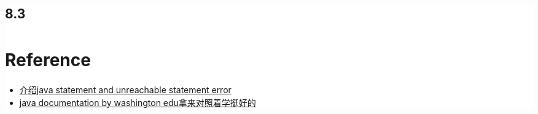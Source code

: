 

## 8.3 





# Reference
- [介绍java statement and unreachable statement error](https://rollbar.com/blog/handling-the-unreachable-statement-error-in-java/#:~:text=1(a)%20is%20compiled%2C,block%2C%20as%20shown%20in%20Fig.)
- [java documentation by washington edu拿来对照着学挺好的](https://courses.cs.washington.edu/courses/cse341/98au/java/jdk1.2beta4/docs/api/java/lang/String.html)



